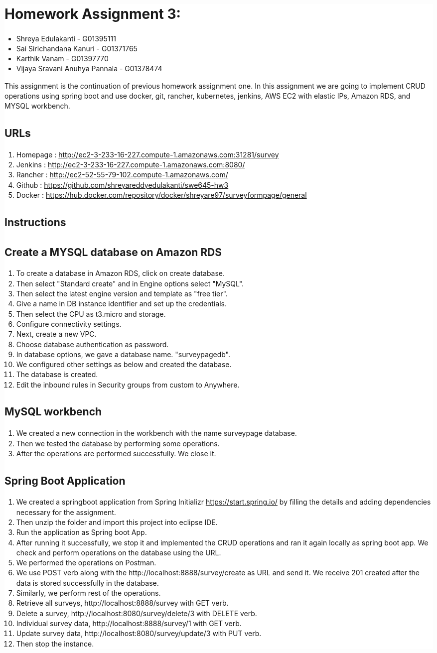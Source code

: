 # Homework Assignment 3:

- Shreya Edulakanti - G01395111
- Sai Sirichandana Kanuri - G01371765
- Karthik Vanam - G01397770
- Vijaya Sravani Anuhya Pannala - G01378474

This assignment is the continuation of previous homework assignment one. In this assignment we are going to implement CRUD operations using spring boot and use docker, git, rancher, kubernetes, jenkins, AWS EC2 with elastic IPs, Amazon RDS, and MYSQL workbench.

## URLs

1. Homepage : http://ec2-3-233-16-227.compute-1.amazonaws.com:31281/survey
2. Jenkins : http://ec2-3-233-16-227.compute-1.amazonaws.com:8080/
3. Rancher : http://ec2-52-55-79-102.compute-1.amazonaws.com/
4. Github : https://github.com/shreyareddyedulakanti/swe645-hw3
5. Docker : https://hub.docker.com/repository/docker/shreyare97/surveyformpage/general

## Instructions

## Create a MYSQL database on Amazon RDS

1. To create a database in Amazon RDS, click on create database.
2. Then select "Standard create" and in Engine options select "MySQL".
3. Then select the latest engine version and template as "free tier".
4. Give a name in DB instance identifier and set up the credentials.
5. Then select the CPU as t3.micro and storage.
6. Configure connectivity settings.
7. Next, create a new VPC.
8. Choose database authentication as password.
9. In database options, we gave a database name. "surveypagedb".
10. We configured other settings as below and created the database.
11. The database is created.
12. Edit the inbound rules in Security groups from custom to Anywhere.

## MySQL workbench

1. We created a new connection in the workbench with the name surveypage database.
2. Then we tested the database by performing some operations.
3. After the operations are performed successfully. We close it.

## Spring Boot Application

1. We created a springboot application from Spring Initializr https://start.spring.io/ by filling the details and adding dependencies necessary for the assignment.
2. Then unzip the folder and import this project into eclipse IDE.
3. Run the application as Spring boot App.
4. After running it successfully, we stop it and implemented the CRUD operations and ran it again locally as spring boot app. We check and perform operations on the database using the URL.
5. We performed the operations on Postman.
6. We use POST verb along with the http://localhost:8888/survey/create as URL and send it. We receive 201 created after the data is stored successfully in the database.
7. Similarly, we perform rest of the operations.
8. Retrieve all surveys, http://localhost:8888/survey with GET verb.
9. Delete a survey, http://localhost:8080/survey/delete/3 with DELETE verb.
10. Individual survey data, http://localhost:8888/survey/1 with GET verb.
11. Update survey data, http://localhost:8080/survey/update/3 with PUT verb.
12. Then stop the instance.
